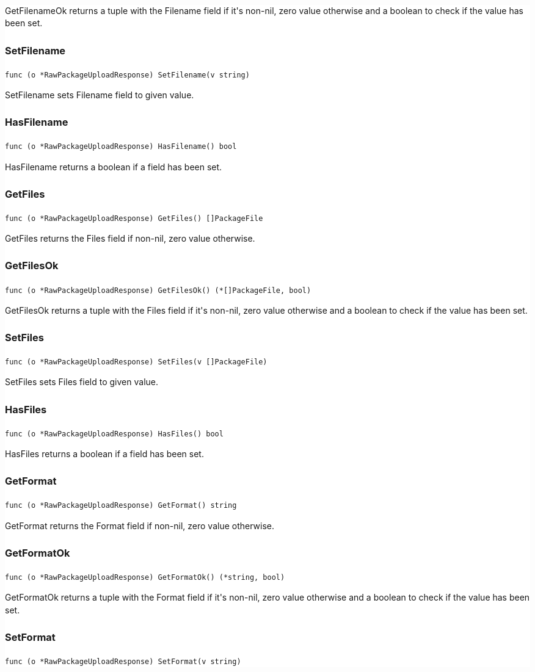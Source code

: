 GetFilenameOk returns a tuple with the Filename field if it's non-nil, zero value otherwise
and a boolean to check if the value has been set.

### SetFilename

`func (o *RawPackageUploadResponse) SetFilename(v string)`

SetFilename sets Filename field to given value.

### HasFilename

`func (o *RawPackageUploadResponse) HasFilename() bool`

HasFilename returns a boolean if a field has been set.

### GetFiles

`func (o *RawPackageUploadResponse) GetFiles() []PackageFile`

GetFiles returns the Files field if non-nil, zero value otherwise.

### GetFilesOk

`func (o *RawPackageUploadResponse) GetFilesOk() (*[]PackageFile, bool)`

GetFilesOk returns a tuple with the Files field if it's non-nil, zero value otherwise
and a boolean to check if the value has been set.

### SetFiles

`func (o *RawPackageUploadResponse) SetFiles(v []PackageFile)`

SetFiles sets Files field to given value.

### HasFiles

`func (o *RawPackageUploadResponse) HasFiles() bool`

HasFiles returns a boolean if a field has been set.

### GetFormat

`func (o *RawPackageUploadResponse) GetFormat() string`

GetFormat returns the Format field if non-nil, zero value otherwise.

### GetFormatOk

`func (o *RawPackageUploadResponse) GetFormatOk() (*string, bool)`

GetFormatOk returns a tuple with the Format field if it's non-nil, zero value otherwise
and a boolean to check if the value has been set.

### SetFormat

`func (o *RawPackageUploadResponse) SetFormat(v string)`
